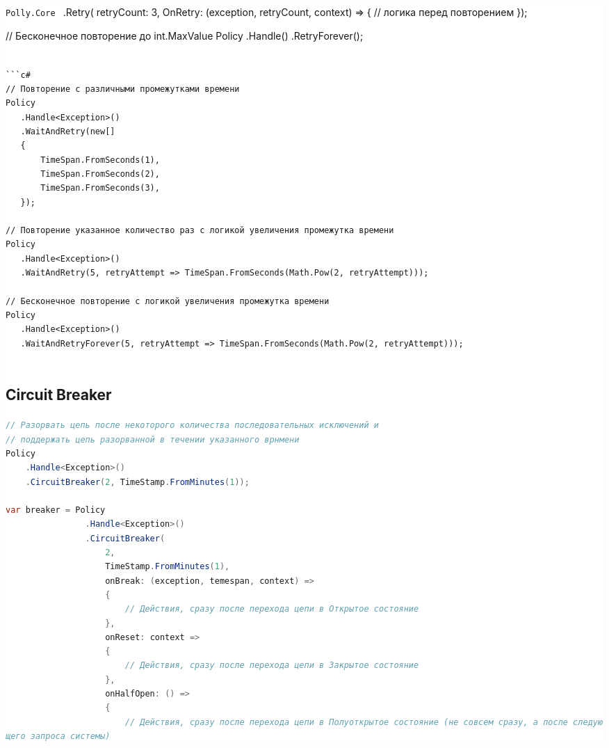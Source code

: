  ```Polly.Core ```
    .Retry(
        retryCount: 3, 
        OnRetry: (exception, retryCount, context) =>
        {
            // логика перед повторением
        });
    
// Бесконечное повторение до int.MaxValue
Policy
    .Handle<Exception>()
    .RetryForever();

 ```

```c#
// Повторение с различными промежутками времени
Policy
    .Handle<Exception>()
    .WaitAndRetry(new[]
    {
        TimeSpan.FromSeconds(1),
        TimeSpan.FromSeconds(2),
        TimeSpan.FromSeconds(3),
    });

// Повторение указанное количество раз с логикой увеличения промежутка времени
Policy
    .Handle<Exception>()
    .WaitAndRetry(5, retryAttempt => TimeSpan.FromSeconds(Math.Pow(2, retryAttempt)));

// Бесконечное повторение с логикой увеличения промежутка времени
Policy
    .Handle<Exception>()
    .WaitAndRetryForever(5, retryAttempt => TimeSpan.FromSeconds(Math.Pow(2, retryAttempt)));


```
## Circuit Breaker

```c#
// Разорвать цепь после некоторого количества последовательных исключений и 
// поддержать цепь разорванной в течении указанного врнмени
Policy
    .Handle<Exception>()
    .CircuitBreaker(2, TimeStamp.FromMinutes(1));

var breaker = Policy
                .Handle<Exception>()
                .CircuitBreaker(
                    2,
                    TimeStamp.FromMinutes(1),
                    onBreak: (exception, temespan, context) =>
                    {
                        // Действия, сразу после перехода цепи в Открытое состояние
                    },
                    onReset: context =>
                    {
                        // Действия, сразу после перехода цепи в Закрытое состояние
                    },
                    onHalfOpen: () =>
                    {
                        // Действия, сразу после перехода цепи в Полуоткрытое состояние (не совсем сразу, а после следующего запроса системы)
```